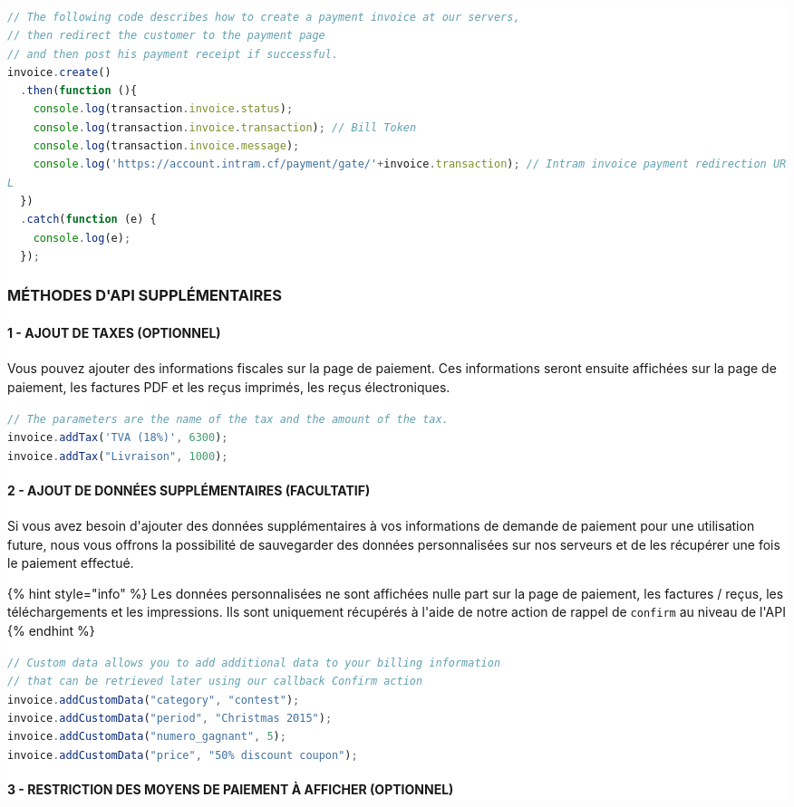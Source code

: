 ```javascript
// The following code describes how to create a payment invoice at our servers,
// then redirect the customer to the payment page
// and then post his payment receipt if successful.
invoice.create()
  .then(function (){
    console.log(transaction.invoice.status);
    console.log(transaction.invoice.transaction); // Bill Token
    console.log(transaction.invoice.message);
    console.log('https://account.intram.cf/payment/gate/'+invoice.transaction); // Intram invoice payment redirection URL
  })
  .catch(function (e) {
    console.log(e);
  });
```

### MÉTHODES D'API SUPPLÉMENTAIRES

#### 1 - AJOUT DE TAXES \(OPTIONNEL\)

Vous pouvez ajouter des informations fiscales sur la page de paiement. Ces informations seront ensuite affichées sur la page de paiement, les factures PDF et les reçus imprimés, les reçus électroniques.

```javascript
// The parameters are the name of the tax and the amount of the tax.
invoice.addTax('TVA (18%)', 6300);
invoice.addTax("Livraison", 1000);
```

#### 2 - AJOUT DE DONNÉES SUPPLÉMENTAIRES \(FACULTATIF\)

Si vous avez besoin d'ajouter des données supplémentaires à vos informations de demande de paiement pour une utilisation future, nous vous offrons la possibilité de sauvegarder des données personnalisées sur nos serveurs et de les récupérer une fois le paiement effectué.

{% hint style="info" %}
Les données personnalisées ne sont affichées nulle part sur la page de paiement, les factures / reçus, les téléchargements et les impressions. Ils sont uniquement récupérés à l'aide de notre action de rappel de `confirm` au niveau de l'API
{% endhint %}

```javascript
// Custom data allows you to add additional data to your billing information
// that can be retrieved later using our callback Confirm action
invoice.addCustomData("category", "contest");
invoice.addCustomData("period", "Christmas 2015");
invoice.addCustomData("numero_gagnant", 5);
invoice.addCustomData("price", "50% discount coupon");
```

#### 3 - RESTRICTION DES MOYENS DE PAIEMENT À AFFICHER \(OPTIONNEL\)

